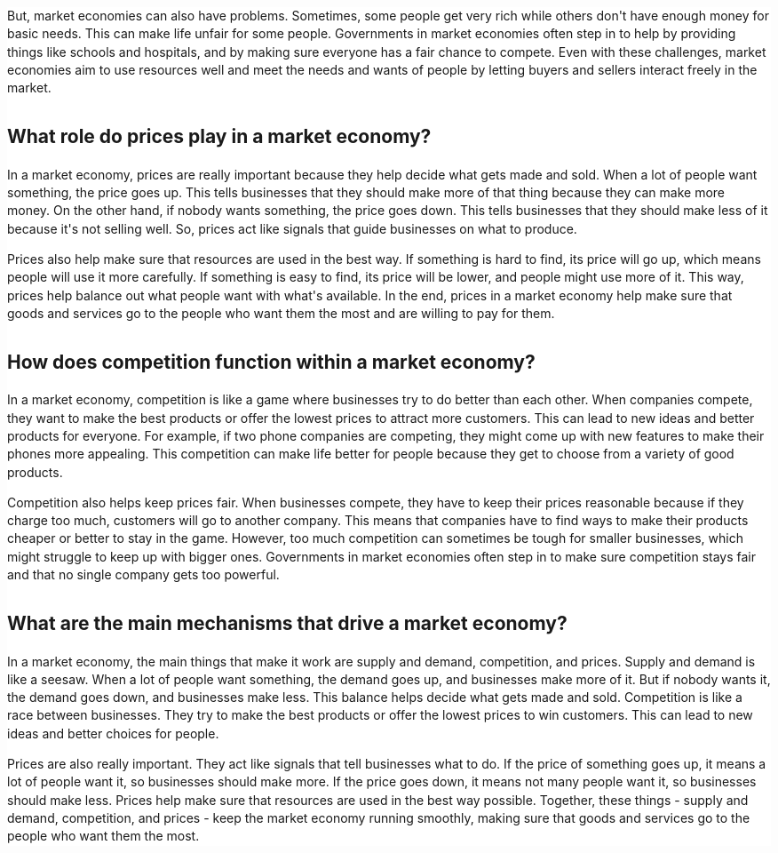 But, market economies can also have problems. Sometimes, some people get very rich while others don't have enough money for basic needs. This can make life unfair for some people. Governments in market economies often step in to help by providing things like schools and hospitals, and by making sure everyone has a fair chance to compete. Even with these challenges, market economies aim to use resources well and meet the needs and wants of people by letting buyers and sellers interact freely in the market.

## What role do prices play in a market economy?

In a market economy, prices are really important because they help decide what gets made and sold. When a lot of people want something, the price goes up. This tells businesses that they should make more of that thing because they can make more money. On the other hand, if nobody wants something, the price goes down. This tells businesses that they should make less of it because it's not selling well. So, prices act like signals that guide businesses on what to produce.

Prices also help make sure that resources are used in the best way. If something is hard to find, its price will go up, which means people will use it more carefully. If something is easy to find, its price will be lower, and people might use more of it. This way, prices help balance out what people want with what's available. In the end, prices in a market economy help make sure that goods and services go to the people who want them the most and are willing to pay for them.

## How does competition function within a market economy?

In a market economy, competition is like a game where businesses try to do better than each other. When companies compete, they want to make the best products or offer the lowest prices to attract more customers. This can lead to new ideas and better products for everyone. For example, if two phone companies are competing, they might come up with new features to make their phones more appealing. This competition can make life better for people because they get to choose from a variety of good products.

Competition also helps keep prices fair. When businesses compete, they have to keep their prices reasonable because if they charge too much, customers will go to another company. This means that companies have to find ways to make their products cheaper or better to stay in the game. However, too much competition can sometimes be tough for smaller businesses, which might struggle to keep up with bigger ones. Governments in market economies often step in to make sure competition stays fair and that no single company gets too powerful.

## What are the main mechanisms that drive a market economy?

In a market economy, the main things that make it work are supply and demand, competition, and prices. Supply and demand is like a seesaw. When a lot of people want something, the demand goes up, and businesses make more of it. But if nobody wants it, the demand goes down, and businesses make less. This balance helps decide what gets made and sold. Competition is like a race between businesses. They try to make the best products or offer the lowest prices to win customers. This can lead to new ideas and better choices for people.

Prices are also really important. They act like signals that tell businesses what to do. If the price of something goes up, it means a lot of people want it, so businesses should make more. If the price goes down, it means not many people want it, so businesses should make less. Prices help make sure that resources are used in the best way possible. Together, these things - supply and demand, competition, and prices - keep the market economy running smoothly, making sure that goods and services go to the people who want them the most.
